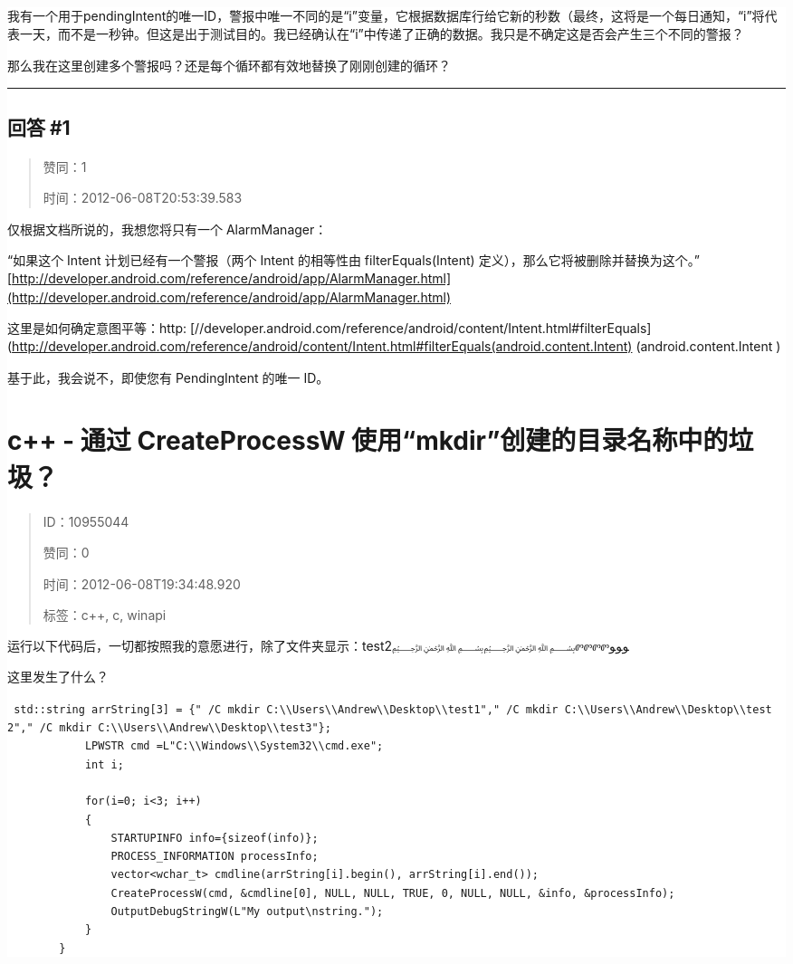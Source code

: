 我有一个用于pendingIntent的唯一ID，警报中唯一不同的是“i”变量，它根据数据库行给它新的秒数（最终，这将是一个每日通知，“i”将代表一天，而不是一秒钟。但这是出于测试目的。我已经确认在“i”中传递了正确的数据。我只是不确定这是否会产生三个不同的警报？

那么我在这里创建多个警报吗？还是每个循环都有效地替换了刚刚创建的循环？

* * *

## 回答 #1

> 赞同：1
> 
> 时间：2012-06-08T20:53:39.583

仅根据文档所说的，我想您将只有一个 AlarmManager：

“如果这个 Intent 计划已经有一个警报（两个 Intent 的相等性由 filterEquals(Intent) 定义），那么它将被删除并替换为这个。” [http://developer.android.com/reference/android/app/AlarmManager.html](http://developer.android.com/reference/android/app/AlarmManager.html)

这里是如何确定意图平等：http: [//developer.android.com/reference/android/content/Intent.html#filterEquals](http://developer.android.com/reference/android/content/Intent.html#filterEquals(android.content.Intent) (android.content.Intent )

基于此，我会说不，即使您有 PendingIntent 的唯一 ID。

# c++ - 通过 CreateProcessW 使用“mkdir”创建的目录名称中的垃圾？

> ID：10955044
> 
> 赞同：0
> 
> 时间：2012-06-08T19:34:48.920
> 
> 标签：c++, c, winapi

运行以下代码后，一切都按照我的意愿进行，除了文件夹显示：test2﷽﷽ꮫꮫꮫꮫﻮﻮﻮ</p>

这里发生了什么？

```
 std::string arrString[3] = {" /C mkdir C:\\Users\\Andrew\\Desktop\\test1"," /C mkdir C:\\Users\\Andrew\\Desktop\\test2"," /C mkdir C:\\Users\\Andrew\\Desktop\\test3"};
            LPWSTR cmd =L"C:\\Windows\\System32\\cmd.exe";
            int i;

            for(i=0; i<3; i++)
            {
                STARTUPINFO info={sizeof(info)};
                PROCESS_INFORMATION processInfo;
                vector<wchar_t> cmdline(arrString[i].begin(), arrString[i].end());
                CreateProcessW(cmd, &cmdline[0], NULL, NULL, TRUE, 0, NULL, NULL, &info, &processInfo);
                OutputDebugStringW(L"My output\nstring.");
            }
        } 
```
